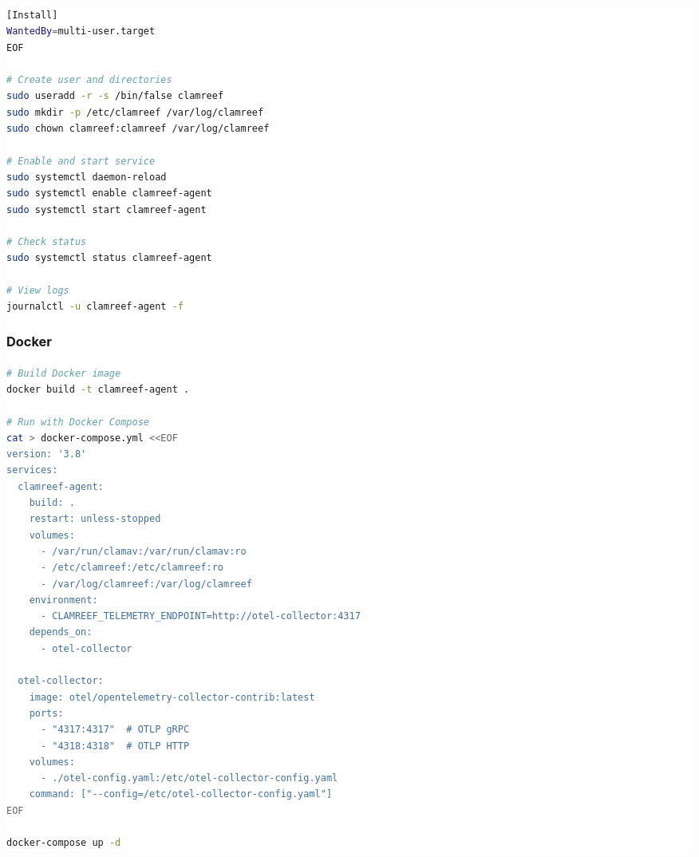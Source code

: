 ```bash
[Install]
WantedBy=multi-user.target
EOF

# Create user and directories
sudo useradd -r -s /bin/false clamreef
sudo mkdir -p /etc/clamreef /var/log/clamreef
sudo chown clamreef:clamreef /var/log/clamreef

# Enable and start service
sudo systemctl daemon-reload
sudo systemctl enable clamreef-agent
sudo systemctl start clamreef-agent

# Check status
sudo systemctl status clamreef-agent

# View logs
journalctl -u clamreef-agent -f
```

### Docker

```bash
# Build Docker image
docker build -t clamreef-agent .

# Run with Docker Compose
cat > docker-compose.yml <<EOF
version: '3.8'
services:
  clamreef-agent:
    build: .
    restart: unless-stopped
    volumes:
      - /var/run/clamav:/var/run/clamav:ro
      - /etc/clamreef:/etc/clamreef:ro
      - /var/log/clamreef:/var/log/clamreef
    environment:
      - CLAMREEF_TELEMETRY_ENDPOINT=http://otel-collector:4317
    depends_on:
      - otel-collector

  otel-collector:
    image: otel/opentelemetry-collector-contrib:latest
    ports:
      - "4317:4317"  # OTLP gRPC
      - "4318:4318"  # OTLP HTTP
    volumes:
      - ./otel-config.yaml:/etc/otel-collector-config.yaml
    command: ["--config=/etc/otel-collector-config.yaml"]
EOF

docker-compose up -d
```
